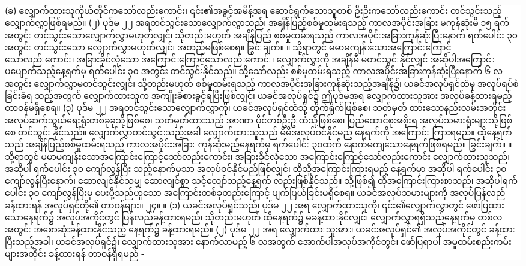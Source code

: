(ခ) လျှောက်ထားသူကိုယ်တိုင်ကသော်လည်းကောင်း၊ ၎င်း၏အခွင့်အမိန့်အရ ဆောင်ရွက်သောသူတစ် ဦးဦးကသော်လည်းကောင်း တင်သွင်းသည့်လျှောက်လွှာဖြစ်ရမည်။
(၂) ပုဒ်မ ၂၂ အရတင်သွင်းသောလျှောက်လွှာသည်၊ အချိန်ပြည့်စစ်မှုထမ်းရသည့် ကာလအပိုင်းအခြား မကုန်ဆုံးမီ ၁၅ ရက်အတွင်း တင်သွင်းသောလျှောက်လွှာမဟုတ်လျှင်၊ သို့တည်းမဟုတ် အချိန်ပြည့် စစ်မှုထမ်းရသည့် ကာလအပိုင်းအခြားကုန်ဆုံးပြီးနောက် ရက်ပေါင်း ၃၀ အတွင်း တင်သွင်းသော လျှောက်လွှာမဟုတ်လျှင်၊ အတည်မဖြစ်စေရ။
ခြွင်းချက်။ ။ သို့ရာတွင် မမာမကျန်းသောအကြောင်းကြောင့် သော်လည်းကောင်း၊ အခြားခိုင်လုံသော အကြောင်းကြောင့်သော်လည်းကောင်း၊ လျှောက်လွှာကို အချိန်မီ မတင်သွင်းနိုင်လျှင် အဆိုပါအကြောင်း ပပျောက်သည့်နေ့ရက်မှ ရက်ပေါင်း ၃၀ အတွင်း တင်သွင်းနိုင်သည်။ သို့သော်လည်း စစ်မှုထမ်းရသည့် ကာလအပိုင်းအခြားကုန်ဆုံးပြီးနောက် ၆ လအတွင်း လျှောက်လွှာမတင်သွင်းလျှင်၊ သို့တည်းမဟုတ် စစ်မှုထမ်းရသည့် ကာလအပိုင်းအခြားကုန်ဆုံးသည့်အချိန်၌၊ ယခင်အလုပ်ရှင်ထံမှ အလုပ်ရပ်စဲခြင်းခံရ သည့်အတွက် လျှောက်ထားသူက အကျိုးခံစားခွင့်ရပြီးဖြစ်လျှင်၊ ယခင်အလုပ်ရှင်၌ ဤပုဒ်မအရ လျှောက်ထားသူအား အလုပ်ခန့်ထားရမည့် တာဝန်မရှိစေရ။
(၃) ပုဒ်မ ၂၂ အရတင်သွင်းသောလျှောက်လွှာကို၊ ယခင်အလုပ်ရှင်ထံသို့ တိုက်ရိုက်ဖြစ်စေ၊ သတ်မှတ် ထားသောနည်းလမ်းအတိုင်း အလုပ်ဆက်သွယ်ရေးရုံးတစ်ခုခုသို့ဖြစ်စေ၊ သတ်မှတ်ထားသည့် အာဏာ ပိုင်တစ်ဦးဦးထံသို့ဖြစ်စေ၊ ပြည်ထောင်စုအစိုးရ အလုပ်သမားရုံးများသို့ဖြစ်စေ တင်သွင်း နိုင်သည်။ လျှောက်လွှာတင်သွင်းသည့်အခါ လျှောက်ထားသူသည် မိမိအလုပ်ဝင်နိုင်မည့် နေ့ရက်ကို အကြောင်း ကြားရမည်။ ထို့နေ့ရက် သည် အချိန်ပြည့်စစ်မှုထမ်းရသည့် ကာလအပိုင်းအခြား ကုန်ဆုံးမည့်နေ့ရက်မှ ရက်ပေါင်း ၃၀ထက် နောက်မကျသောနေ့ရက်ဖြစ်ရမည်။
ခြွင်းချက်။ ။ သို့ရာတွင် မမာမကျန်းသောအကြောင်းကြောင့်သော်လည်းကောင်း၊ အခြားခိုင်လုံသော အကြောင်းကြောင့်သော်လည်းကောင်း လျှောက်ထားသူသည်၊ အဆိုပါ ရက်ပေါင်း ၃၀ ကျော်လွန်ပြီး သည့်နောက်မှသာ အလုပ်ဝင်နိုင်မည်ဖြစ်လျှင်၊ ထိုသို့အကြောင်းကြားရမည့် နေ့ရက်မှာ အဆိုပါ ရက်ပေါင်း ၃၀ ကျော်လွန်ပြီးနောက်၊ ဆောလျင်နိုင်သမျှ ဆောလျင်စွာ သင့်လျော်သည့်နေ့ရက် လည်းဖြစ်နိုင်သည်။ သို့ဖြစ်၍ ထိုအကြောင်းကြားစာသည်၊ အဆိုပါရက်ပေါင်း ၃၀ ကျော်လွန်ပြီးမှ ပေးပို့သည်ဟူသော အကြောင်းတစ်ခုတည်းကြောင့် ပျက်ပြယ်ခြင်းမရှိစေရ။
ယခင်အလုပ်သမားများကို အလုပ်ပြန်လည်ခန့်ထားရန် အလုပ်ရှင်တို့၏ တာဝန်များ။
၂၄။ ။ (၁) ယခင်အလုပ်ရှင်သည်၊ ပုဒ်မ ၂၂ အရ လျှောက်ထားသူကို၊ ၎င်း၏လျှောက်လွှာတွင် ဖော်ပြထားသောနေ့ရက်၌ အလုပ်အကိုင်တွင် ပြန်လည်ခန့်ထားရမည်၊ သို့တည်းမဟုတ် ထိုနေ့ရက်၌ မခန့်ထားနိုင်လျှင်၊ လျှောက်လွှာရရှိသည့်နေ့ရက်မှ တစ်လအတွင်း အစောဆုံးခန့်ထားနိုင်သည့် နေ့ရက်၌ ခန့်ထားရမည်။
(၂) ပုဒ်မ ၂၂ အရ လျှောက်ထားသူအား၊ ယခင်အလုပ်ရှင်၏ အလုပ်အကိုင်တွင် ခန့်ထားပြီးသည့်အခါ၊ ယခင်အလုပ်ရှင်၌၊ လျှောက်ထားသူအား နောက်လာမည့် ၆ လအတွက် အောက်ပါအလုပ်အကိုင်တွင်၊ ဖော်ပြရာပါ အမှုထမ်းစည်းကမ်းများအတိုင်း ခန့်ထားရန် တာဝန်ရှိရမည် -
